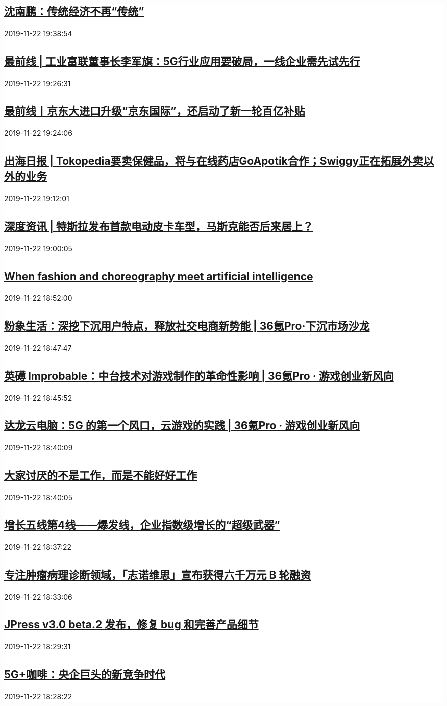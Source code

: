 ## <a href="http://36kr.com/p/5268784.html?ktm_source=feed" target="_blank">沈南鹏：传统经济不再“传统”</a>
2019-11-22 19:38:54 
## <a href="http://36kr.com/p/5268646.html?ktm_source=feed" target="_blank">最前线 | 工业富联董事长李军旗：5G行业应用要破局，一线企业需先试先行</a>
2019-11-22 19:26:31 
## <a href="http://36kr.com/p/5268730.html?ktm_source=feed" target="_blank">最前线丨京东大进口升级“京东国际”，还启动了新一轮百亿补贴</a>
2019-11-22 19:24:06 
## <a href="http://36kr.com/p/5268733.html?ktm_source=feed" target="_blank">出海日报 | Tokopedia要卖保健品，将与在线药店GoApotik合作；Swiggy正在拓展外卖以外的业务</a>
2019-11-22 19:12:01 
## <a href="http://36kr.com/p/5268748.html?ktm_source=feed" target="_blank">深度资讯 | 特斯拉发布首款电动皮卡车型，马斯克能否后来居上？</a>
2019-11-22 19:00:05 
## <a href="https://www.blog.google/outreach-initiatives/arts-culture/when-fashion-and-choreography-meet-artificial-intelligence/" target="_blank">When fashion and choreography meet artificial intelligence</a>
2019-11-22 18:52:00 
## <a href="http://36kr.com/p/5264260.html?ktm_source=feed" target="_blank">粉象生活：深挖下沉用户特点，释放社交电商新势能 | 36氪Pro·下沉市场沙龙</a>
2019-11-22 18:47:47 
## <a href="http://36kr.com/p/5266570.html?ktm_source=feed" target="_blank">英礡 Improbable：中台技术对游戏制作的革命性影响 | 36氪Pro · 游戏创业新风向</a>
2019-11-22 18:45:52 
## <a href="http://36kr.com/p/5266571.html?ktm_source=feed" target="_blank">达龙云电脑：5G 的第一个风口，云游戏的实践 | 36氪Pro · 游戏创业新风向</a>
2019-11-22 18:40:09 
## <a href="http://36kr.com/p/5268655.html?ktm_source=feed" target="_blank">大家讨厌的不是工作，而是不能好好工作</a>
2019-11-22 18:40:05 
## <a href="http://36kr.com/p/5268754.html?ktm_source=feed" target="_blank">增长五线第4线——爆发线，企业指数级增长的“超级武器”</a>
2019-11-22 18:37:22 
## <a href="http://36kr.com/p/5268668.html?ktm_source=feed" target="_blank">专注肿瘤病理诊断领域，「志诺维思」宣布获得六千万元 B 轮融资</a>
2019-11-22 18:33:06 
## <a href="https://www.oschina.net/news/111532/jpress-3-0-beta2-released" target="_blank">JPress v3.0 beta.2 发布，修复 bug 和完善产品细节</a>
2019-11-22 18:29:31 
## <a href="http://36kr.com/p/5268750.html?ktm_source=feed" target="_blank">5G+咖啡：央企巨头的新竞争时代</a>
2019-11-22 18:28:22 